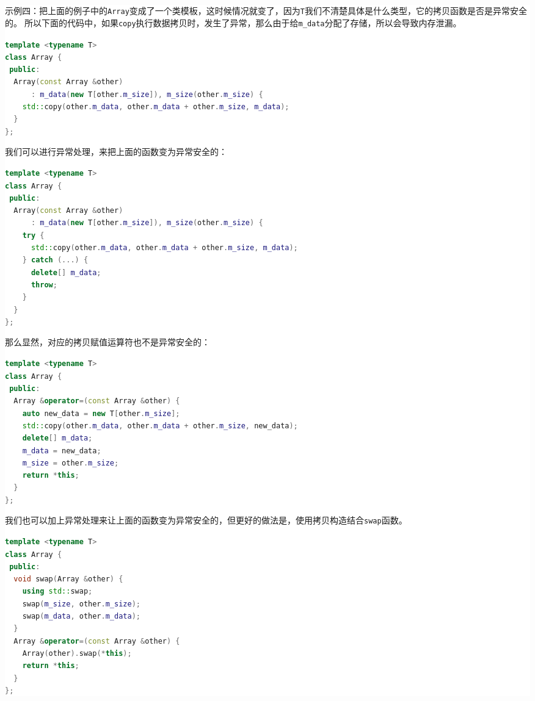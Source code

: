示例四：把上面的例子中的`Array`变成了一个类模板，这时候情况就变了，因为`T`我们不清楚具体是什么类型，它的拷贝函数是否是异常安全的。
所以下面的代码中，如果`copy`执行数据拷贝时，发生了异常，那么由于给`m_data`分配了存储，所以会导致内存泄漏。

```c++
template <typename T>
class Array {
 public:
  Array(const Array &other)
      : m_data(new T[other.m_size]), m_size(other.m_size) {
    std::copy(other.m_data, other.m_data + other.m_size, m_data);
  }
};
```
我们可以进行异常处理，来把上面的函数变为异常安全的：

```c++
template <typename T>
class Array {
 public:
  Array(const Array &other)
      : m_data(new T[other.m_size]), m_size(other.m_size) {
    try {
      std::copy(other.m_data, other.m_data + other.m_size, m_data);
    } catch (...) {
      delete[] m_data;
      throw;
    }
  }
};
```
那么显然，对应的拷贝赋值运算符也不是异常安全的：

```c++
template <typename T>
class Array {
 public:
  Array &operator=(const Array &other) {
    auto new_data = new T[other.m_size];
    std::copy(other.m_data, other.m_data + other.m_size, new_data);
    delete[] m_data;
    m_data = new_data;
    m_size = other.m_size;
    return *this;
  }
};
```
我们也可以加上异常处理来让上面的函数变为异常安全的，但更好的做法是，使用拷贝构造结合`swap`函数。

```c++
template <typename T>
class Array {
 public:
  void swap(Array &other) {
    using std::swap;
    swap(m_size, other.m_size);
    swap(m_data, other.m_data);
  }
  Array &operator=(const Array &other) {
    Array(other).swap(*this);
    return *this;
  }
};
```
